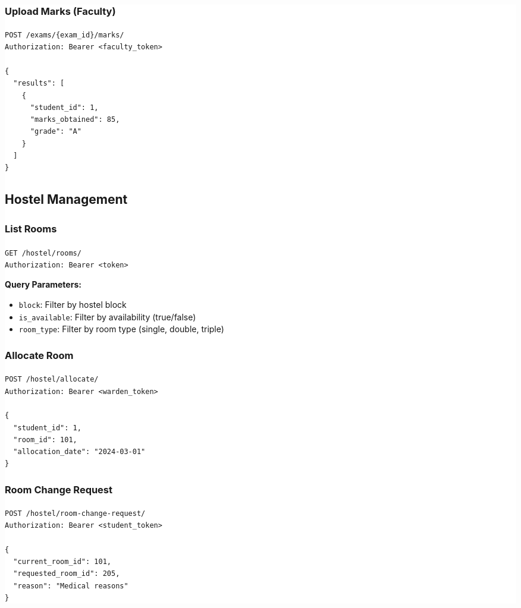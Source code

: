 ### Upload Marks (Faculty)
```http
POST /exams/{exam_id}/marks/
Authorization: Bearer <faculty_token>

{
  "results": [
    {
      "student_id": 1,
      "marks_obtained": 85,
      "grade": "A"
    }
  ]
}
```

## Hostel Management

### List Rooms
```http
GET /hostel/rooms/
Authorization: Bearer <token>
```

**Query Parameters:**
- `block`: Filter by hostel block
- `is_available`: Filter by availability (true/false)
- `room_type`: Filter by room type (single, double, triple)

### Allocate Room
```http
POST /hostel/allocate/
Authorization: Bearer <warden_token>

{
  "student_id": 1,
  "room_id": 101,
  "allocation_date": "2024-03-01"
}
```

### Room Change Request
```http
POST /hostel/room-change-request/
Authorization: Bearer <student_token>

{
  "current_room_id": 101,
  "requested_room_id": 205,
  "reason": "Medical reasons"
}
```
